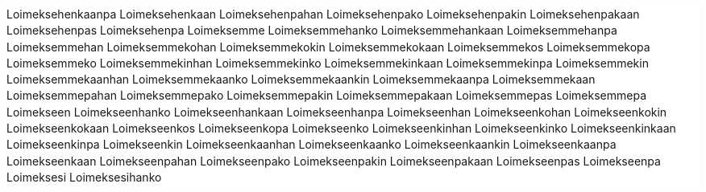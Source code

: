 Loimeksehenkaanpa
Loimeksehenkaan
Loimeksehenpahan
Loimeksehenpako
Loimeksehenpakin
Loimeksehenpakaan
Loimeksehenpas
Loimeksehenpa
Loimeksemme
Loimeksemmehanko
Loimeksemmehankaan
Loimeksemmehanpa
Loimeksemmehan
Loimeksemmekohan
Loimeksemmekokin
Loimeksemmekokaan
Loimeksemmekos
Loimeksemmekopa
Loimeksemmeko
Loimeksemmekinhan
Loimeksemmekinko
Loimeksemmekinkaan
Loimeksemmekinpa
Loimeksemmekin
Loimeksemmekaanhan
Loimeksemmekaanko
Loimeksemmekaankin
Loimeksemmekaanpa
Loimeksemmekaan
Loimeksemmepahan
Loimeksemmepako
Loimeksemmepakin
Loimeksemmepakaan
Loimeksemmepas
Loimeksemmepa
Loimekseen
Loimekseenhanko
Loimekseenhankaan
Loimekseenhanpa
Loimekseenhan
Loimekseenkohan
Loimekseenkokin
Loimekseenkokaan
Loimekseenkos
Loimekseenkopa
Loimekseenko
Loimekseenkinhan
Loimekseenkinko
Loimekseenkinkaan
Loimekseenkinpa
Loimekseenkin
Loimekseenkaanhan
Loimekseenkaanko
Loimekseenkaankin
Loimekseenkaanpa
Loimekseenkaan
Loimekseenpahan
Loimekseenpako
Loimekseenpakin
Loimekseenpakaan
Loimekseenpas
Loimekseenpa
Loimeksesi
Loimeksesihanko